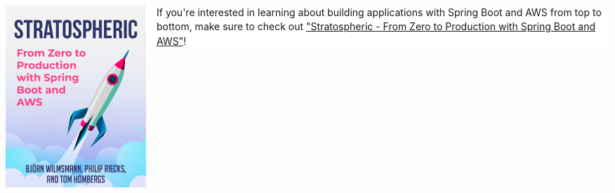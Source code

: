<a href="https://stratospheric.dev"><img src="/assets/img/stratospheric/stratospheric-cover.jpg" alt="Stratospheric - From Zero to Production with Spring Boot and AWS" style="float:left; clear:both; padding-right: 15px; margin-bottom: 30px;"/></a>

If you're interested in learning about building applications with Spring Boot and AWS from top to bottom, make sure to check out ["Stratospheric - From Zero to Production with Spring Boot and AWS"](https://stratospheric.dev)!
